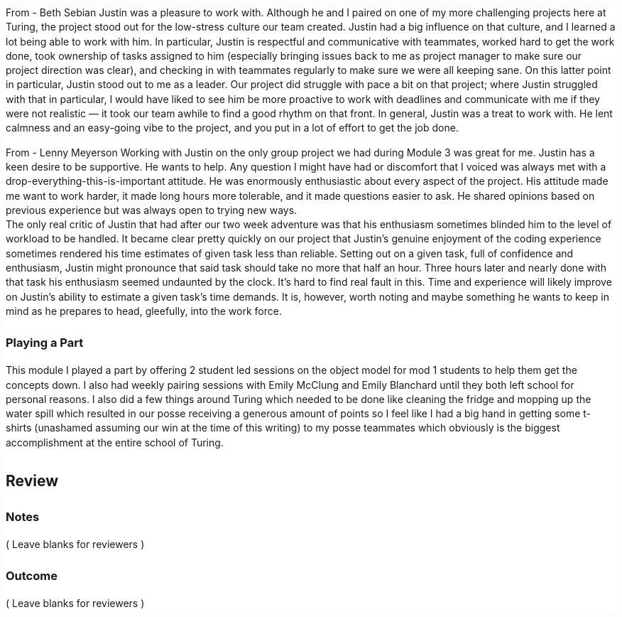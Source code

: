 From - Beth Sebian
Justin was a pleasure to work with. Although he and I paired on one of my more challenging projects here at Turing, the project stood out for the low-stress culture our team created. Justin had a big influence on that culture, and I learned a lot being able to work with him. In particular, Justin is respectful and communicative with teammates, worked hard to get the work done, took ownership of tasks assigned to him (especially bringing issues back to me as project manager to make sure our project direction was clear), and checking in with teammates regularly to make sure we were all keeping sane. On this latter point in particular, Justin stood out to me as a leader. Our project did struggle with pace a bit on that project; where Justin struggled with that in particular, I would have liked to see him be more proactive to work with deadlines and communicate with me if they were not realistic — it took our team awhile to find a good rhythm on that front. In general, Justin was a treat to work with. He lent calmness and an easy-going vibe to the project, and you put in a lot of effort to get the job done.


From - Lenny Meyerson
Working with Justin on the only group project we had during Module 3 was great for me. Justin has a keen desire to be supportive. He wants to help. Any question I might have had or discomfort that I voiced was always met with a drop-everything-this-is-important attitude. He was enormously enthusiastic about every aspect of the project. His attitude made me want to work harder, it made long hours more tolerable, and it made questions easier to ask. He shared opinions based on previous experience but was always open to trying new ways.  
The only real critic of Justin that had after our two week adventure was that his enthusiasm sometimes blinded him to the level of workload to be handled. It became clear pretty quickly on our project that Justin’s genuine enjoyment of the coding experience sometimes rendered his time estimates of given task less than reliable. Setting out on a given task, full of confidence and enthusiasm, Justin might pronounce that said task should take no more that half an hour. Three hours later and nearly done with that task his enthusiasm seemed undaunted by the clock. It’s hard to find real fault in this. Time and experience will likely improve on Justin’s ability to estimate a given task’s time demands. It is, however, worth noting and maybe something he wants to keep in mind as he prepares to head, gleefully, into the work force.

### Playing a Part

This module I played a part by offering 2 student led sessions on the object model for mod 1 students to help them get the concepts down.  I also had weekly pairing sessions with Emily McClung and Emily Blanchard until they both left school for personal reasons.  I also did a few things around Turing which needed to be done like cleaning the fridge and mopping up the water spill which resulted in our posse receiving a generous amount of points so I feel like I had a big hand in getting some t-shirts (unashamed assuming our win at the time of this writing) to my posse teammates which obviously is the biggest accomplishment at the entire school of Turing.  

## Review

### Notes

( Leave blanks for reviewers )

### Outcome

( Leave blanks for reviewers )

